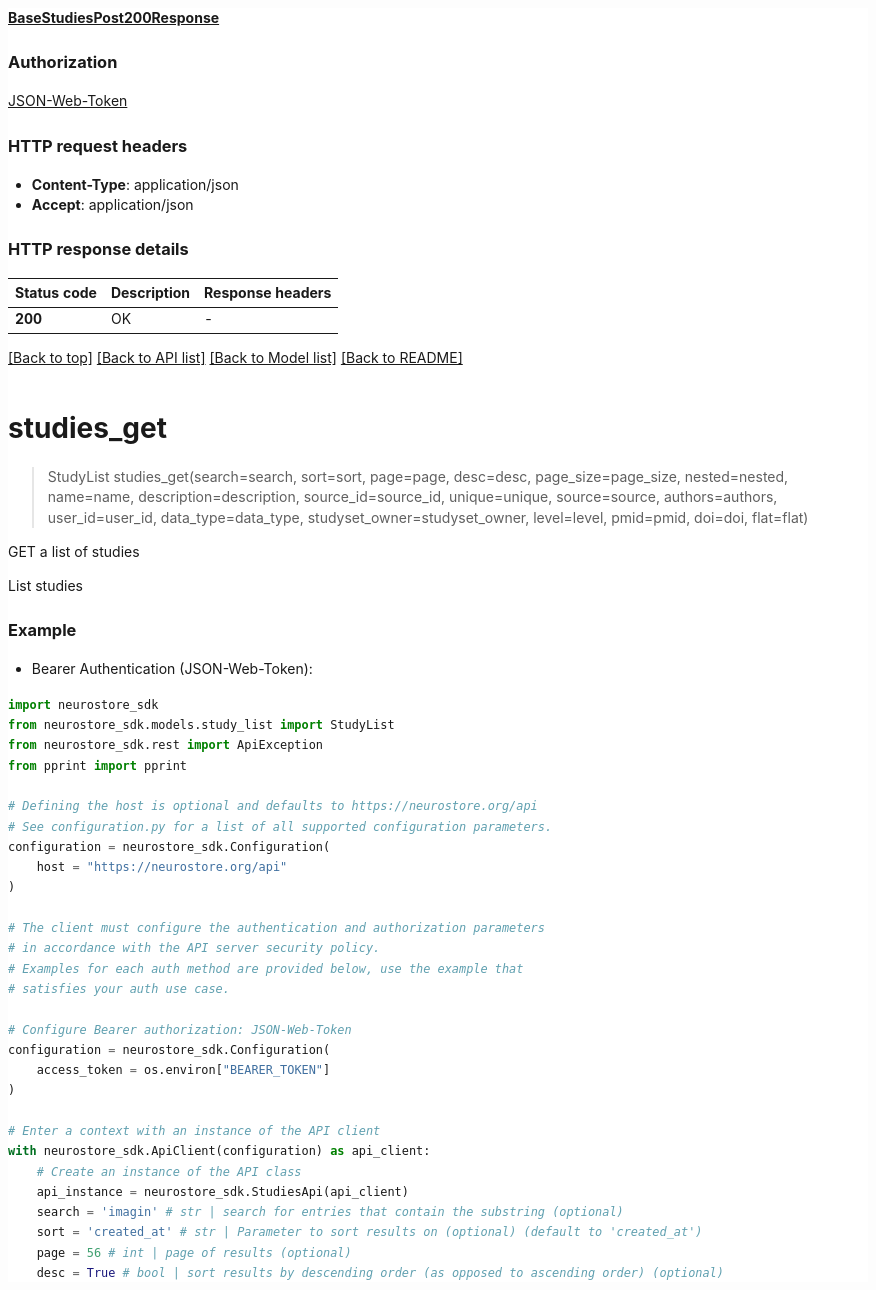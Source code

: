 [**BaseStudiesPost200Response**](BaseStudiesPost200Response.md)

### Authorization

[JSON-Web-Token](../README.md#JSON-Web-Token)

### HTTP request headers

 - **Content-Type**: application/json
 - **Accept**: application/json

### HTTP response details

| Status code | Description | Response headers |
|-------------|-------------|------------------|
**200** | OK |  -  |

[[Back to top]](#) [[Back to API list]](../README.md#documentation-for-api-endpoints) [[Back to Model list]](../README.md#documentation-for-models) [[Back to README]](../README.md)

# **studies_get**
> StudyList studies_get(search=search, sort=sort, page=page, desc=desc, page_size=page_size, nested=nested, name=name, description=description, source_id=source_id, unique=unique, source=source, authors=authors, user_id=user_id, data_type=data_type, studyset_owner=studyset_owner, level=level, pmid=pmid, doi=doi, flat=flat)

GET a list of studies

List studies

### Example

* Bearer Authentication (JSON-Web-Token):

```python
import neurostore_sdk
from neurostore_sdk.models.study_list import StudyList
from neurostore_sdk.rest import ApiException
from pprint import pprint

# Defining the host is optional and defaults to https://neurostore.org/api
# See configuration.py for a list of all supported configuration parameters.
configuration = neurostore_sdk.Configuration(
    host = "https://neurostore.org/api"
)

# The client must configure the authentication and authorization parameters
# in accordance with the API server security policy.
# Examples for each auth method are provided below, use the example that
# satisfies your auth use case.

# Configure Bearer authorization: JSON-Web-Token
configuration = neurostore_sdk.Configuration(
    access_token = os.environ["BEARER_TOKEN"]
)

# Enter a context with an instance of the API client
with neurostore_sdk.ApiClient(configuration) as api_client:
    # Create an instance of the API class
    api_instance = neurostore_sdk.StudiesApi(api_client)
    search = 'imagin' # str | search for entries that contain the substring (optional)
    sort = 'created_at' # str | Parameter to sort results on (optional) (default to 'created_at')
    page = 56 # int | page of results (optional)
    desc = True # bool | sort results by descending order (as opposed to ascending order) (optional)
```